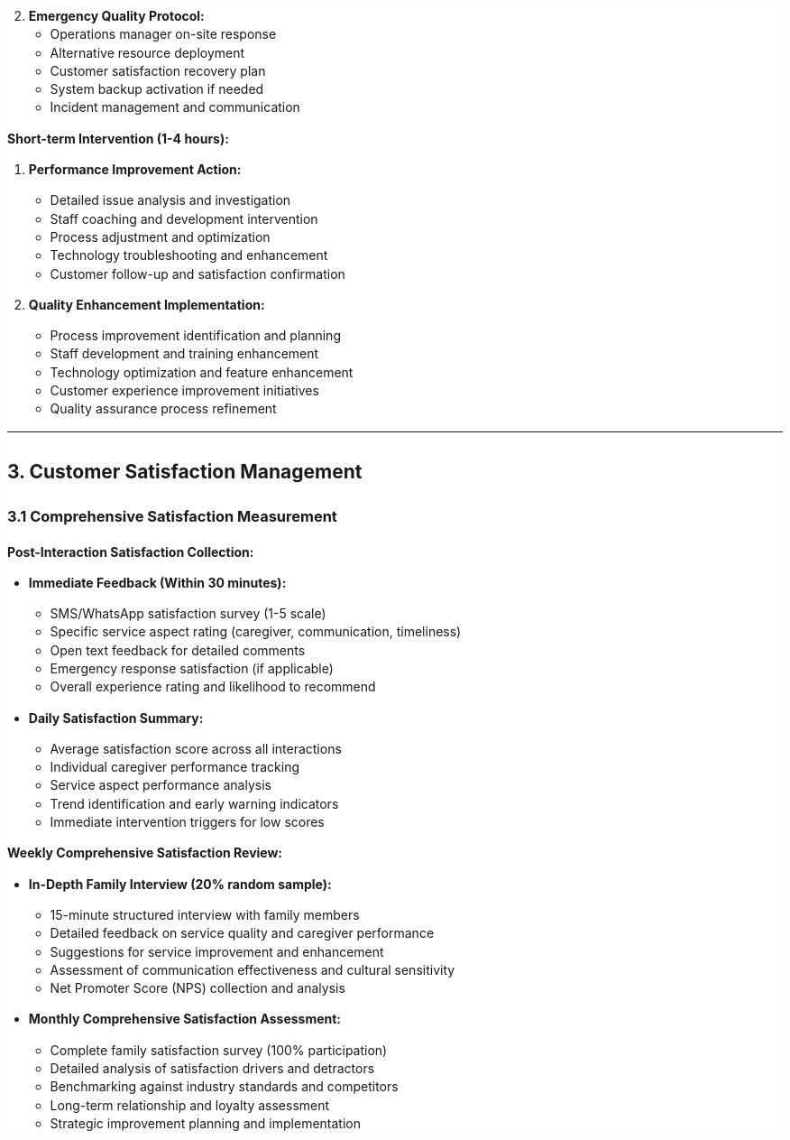 2. **Emergency Quality Protocol:**
   - Operations manager on-site response
   - Alternative resource deployment
   - Customer satisfaction recovery plan
   - System backup activation if needed
   - Incident management and communication

**Short-term Intervention (1-4 hours):**
1. **Performance Improvement Action:**
   - Detailed issue analysis and investigation
   - Staff coaching and development intervention
   - Process adjustment and optimization
   - Technology troubleshooting and enhancement
   - Customer follow-up and satisfaction confirmation

2. **Quality Enhancement Implementation:**
   - Process improvement identification and planning
   - Staff development and training enhancement
   - Technology optimization and feature enhancement
   - Customer experience improvement initiatives
   - Quality assurance process refinement

---

## 3. Customer Satisfaction Management

### 3.1 Comprehensive Satisfaction Measurement

**Post-Interaction Satisfaction Collection:**
- **Immediate Feedback (Within 30 minutes):**
  - SMS/WhatsApp satisfaction survey (1-5 scale)
  - Specific service aspect rating (caregiver, communication, timeliness)
  - Open text feedback for detailed comments
  - Emergency response satisfaction (if applicable)
  - Overall experience rating and likelihood to recommend

- **Daily Satisfaction Summary:**
  - Average satisfaction score across all interactions
  - Individual caregiver performance tracking
  - Service aspect performance analysis
  - Trend identification and early warning indicators
  - Immediate intervention triggers for low scores

**Weekly Comprehensive Satisfaction Review:**
- **In-Depth Family Interview (20% random sample):**
  - 15-minute structured interview with family members
  - Detailed feedback on service quality and caregiver performance
  - Suggestions for service improvement and enhancement
  - Assessment of communication effectiveness and cultural sensitivity
  - Net Promoter Score (NPS) collection and analysis

- **Monthly Comprehensive Satisfaction Assessment:**
  - Complete family satisfaction survey (100% participation)
  - Detailed analysis of satisfaction drivers and detractors
  - Benchmarking against industry standards and competitors
  - Long-term relationship and loyalty assessment
  - Strategic improvement planning and implementation

